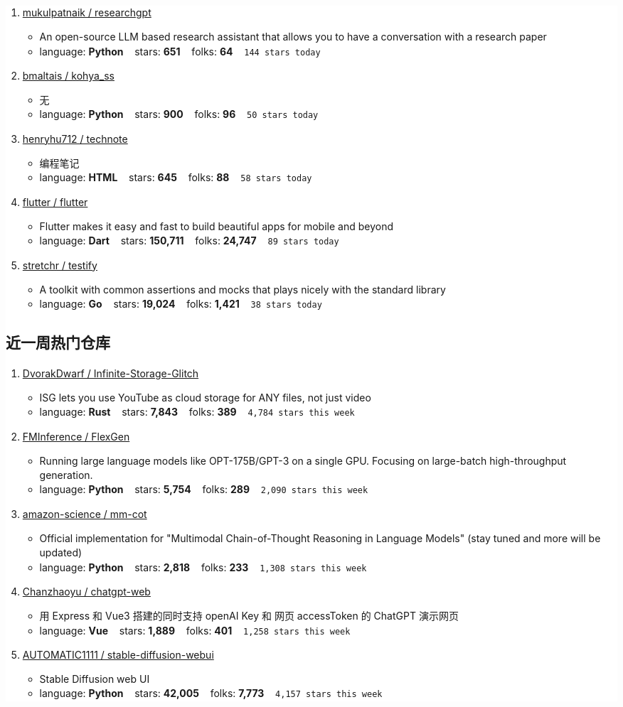 1. [mukulpatnaik / researchgpt](https://github.com/mukulpatnaik/researchgpt)
    - An open-source LLM based research assistant that allows you to have a conversation with a research paper
    - language: **Python** &nbsp;&nbsp; stars: **651** &nbsp;&nbsp; folks: **64**  &nbsp;&nbsp; `144 stars today`

1. [bmaltais / kohya_ss](https://github.com/bmaltais/kohya_ss)
    - 无
    - language: **Python** &nbsp;&nbsp; stars: **900** &nbsp;&nbsp; folks: **96**  &nbsp;&nbsp; `50 stars today`

1. [henryhu712 / technote](https://github.com/henryhu712/technote)
    - 编程笔记
    - language: **HTML** &nbsp;&nbsp; stars: **645** &nbsp;&nbsp; folks: **88**  &nbsp;&nbsp; `58 stars today`

1. [flutter / flutter](https://github.com/flutter/flutter)
    - Flutter makes it easy and fast to build beautiful apps for mobile and beyond
    - language: **Dart** &nbsp;&nbsp; stars: **150,711** &nbsp;&nbsp; folks: **24,747**  &nbsp;&nbsp; `89 stars today`

1. [stretchr / testify](https://github.com/stretchr/testify)
    - A toolkit with common assertions and mocks that plays nicely with the standard library
    - language: **Go** &nbsp;&nbsp; stars: **19,024** &nbsp;&nbsp; folks: **1,421**  &nbsp;&nbsp; `38 stars today`


## 近一周热门仓库

1. [DvorakDwarf / Infinite-Storage-Glitch](https://github.com/DvorakDwarf/Infinite-Storage-Glitch)
    - ISG lets you use YouTube as cloud storage for ANY files, not just video
    - language: **Rust** &nbsp;&nbsp; stars: **7,843** &nbsp;&nbsp; folks: **389**  &nbsp;&nbsp; `4,784 stars this week`

1. [FMInference / FlexGen](https://github.com/FMInference/FlexGen)
    - Running large language models like OPT-175B/GPT-3 on a single GPU. Focusing on large-batch high-throughput generation.
    - language: **Python** &nbsp;&nbsp; stars: **5,754** &nbsp;&nbsp; folks: **289**  &nbsp;&nbsp; `2,090 stars this week`

1. [amazon-science / mm-cot](https://github.com/amazon-science/mm-cot)
    - Official implementation for "Multimodal Chain-of-Thought Reasoning in Language Models" (stay tuned and more will be updated)
    - language: **Python** &nbsp;&nbsp; stars: **2,818** &nbsp;&nbsp; folks: **233**  &nbsp;&nbsp; `1,308 stars this week`

1. [Chanzhaoyu / chatgpt-web](https://github.com/Chanzhaoyu/chatgpt-web)
    - 用 Express 和 Vue3 搭建的同时支持 openAI Key 和 网页 accessToken 的 ChatGPT 演示网页
    - language: **Vue** &nbsp;&nbsp; stars: **1,889** &nbsp;&nbsp; folks: **401**  &nbsp;&nbsp; `1,258 stars this week`

1. [AUTOMATIC1111 / stable-diffusion-webui](https://github.com/AUTOMATIC1111/stable-diffusion-webui)
    - Stable Diffusion web UI
    - language: **Python** &nbsp;&nbsp; stars: **42,005** &nbsp;&nbsp; folks: **7,773**  &nbsp;&nbsp; `4,157 stars this week`
